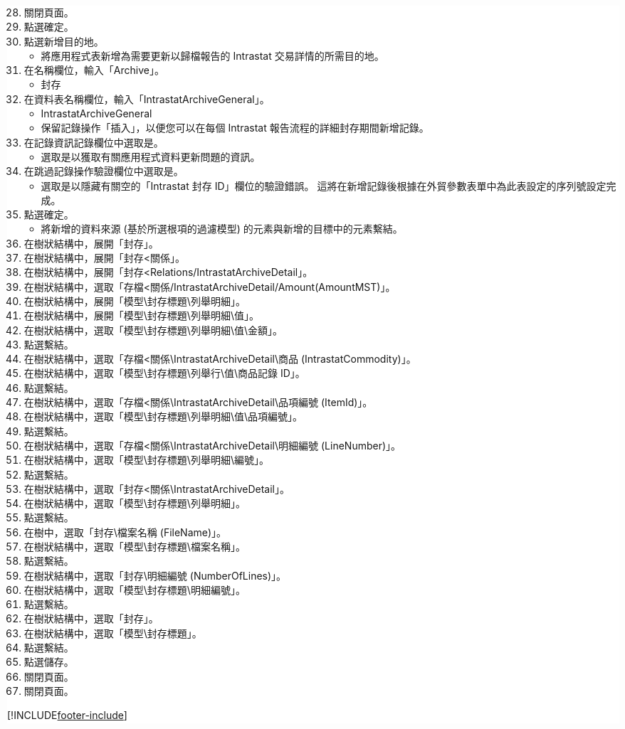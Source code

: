 28. 關閉頁面。
29. 點選確定。
30. 點選新增目的地。
    * 將應用程式表新增為需要更新以歸檔報告的 Intrastat 交易詳情的所需目的地。  
31. 在名稱欄位，輸入「Archive」。
    * 封存  
32. 在資料表名稱欄位，輸入「IntrastatArchiveGeneral」。
    * IntrastatArchiveGeneral  
    * 保留記錄操作「插入」，以便您可以在每個 Intrastat 報告流程的詳細封存期間新增記錄。  
33. 在記錄資訊記錄欄位中選取是。
    * 選取是以獲取有關應用程式資料更新問題的資訊。  
34. 在跳過記錄操作驗證欄位中選取是。
    * 選取是以隱藏有關空的「Intrastat 封存 ID」欄位的驗證錯誤。 這將在新增記錄後根據在外貿參數表單中為此表設定的序列號設定完成。  
35. 點選確定。
    * 將新增的資料來源 (基於所選根項的過濾模型) 的元素與新增的目標中的元素繫結。  
36. 在樹狀結構中，展開「封存」。
37. 在樹狀結構中，展開「封存\<關係」。
38. 在樹狀結構中，展開「封存\<Relations/IntrastatArchiveDetail」。
39. 在樹狀結構中，選取「存檔\<關係/IntrastatArchiveDetail/Amount(AmountMST)」。
40. 在樹狀結構中，展開「模型\封存標題\列舉明細」。
41. 在樹狀結構中，展開「模型\封存標題\列舉明細\值」。
42. 在樹狀結構中，選取「模型\封存標題\列舉明細\值\金額」。
43. 點選繫結。
44. 在樹狀結構中，選取「存檔\<關係\IntrastatArchiveDetail\商品 (IntrastatCommodity)」。
45. 在樹狀結構中，選取「模型\封存標題\列舉行\值\商品記錄 ID」。
46. 點選繫結。
47. 在樹狀結構中，選取「存檔\<關係\IntrastatArchiveDetail\品項編號 (ItemId)」。
48. 在樹狀結構中，選取「模型\封存標題\列舉明細\值\品項編號」。
49. 點選繫結。
50. 在樹狀結構中，選取「存檔\<關係\IntrastatArchiveDetail\明細編號 (LineNumber)」。
51. 在樹狀結構中，選取「模型\封存標題\列舉明細\編號」。
52. 點選繫結。
53. 在樹狀結構中，選取「封存\<關係\IntrastatArchiveDetail」。
54. 在樹狀結構中，選取「模型\封存標題\列舉明細」。
55. 點選繫結。
56. 在樹中，選取「封存\檔案名稱 (FileName)」。
57. 在樹狀結構中，選取「模型\封存標題\檔案名稱」。
58. 點選繫結。
59. 在樹狀結構中，選取「封存\明細編號 (NumberOfLines)」。
60. 在樹狀結構中，選取「模型\封存標題\明細編號」。
61. 點選繫結。
62. 在樹狀結構中，選取「封存」。
63. 在樹狀結構中，選取「模型\封存標題」。
64. 點選繫結。
65. 點選儲存。
66. 關閉頁面。
67. 關閉頁面。



[!INCLUDE[footer-include](../../../../includes/footer-banner.md)]